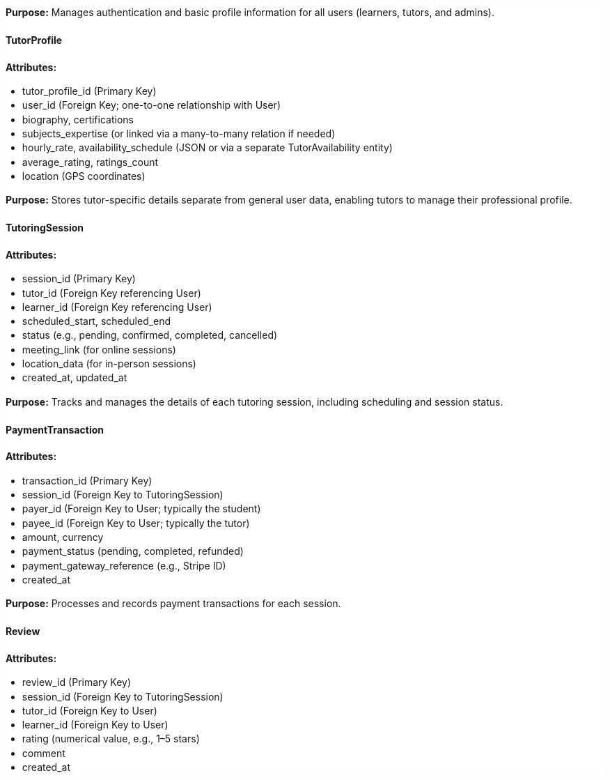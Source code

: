 **Purpose:**
Manages authentication and basic profile information for all users (learners, tutors, and admins).

#### TutorProfile
**Attributes:**
- tutor_profile_id (Primary Key)
- user_id (Foreign Key; one-to-one relationship with User)
- biography, certifications
- subjects_expertise (or linked via a many-to-many relation if needed)
- hourly_rate, availability_schedule (JSON or via a separate TutorAvailability entity)
- average_rating, ratings_count
- location (GPS coordinates)

**Purpose:**
Stores tutor-specific details separate from general user data, enabling tutors to manage their professional profile.

#### TutoringSession
**Attributes:**
- session_id (Primary Key)
- tutor_id (Foreign Key referencing User)
- learner_id (Foreign Key referencing User)
- scheduled_start, scheduled_end
- status (e.g., pending, confirmed, completed, cancelled)
- meeting_link (for online sessions)
- location_data (for in-person sessions)
- created_at, updated_at

**Purpose:**
Tracks and manages the details of each tutoring session, including scheduling and session status.

#### PaymentTransaction
**Attributes:**
- transaction_id (Primary Key)
- session_id (Foreign Key to TutoringSession)
- payer_id (Foreign Key to User; typically the student)
- payee_id (Foreign Key to User; typically the tutor)
- amount, currency
- payment_status (pending, completed, refunded)
- payment_gateway_reference (e.g., Stripe ID)
- created_at

**Purpose:**
Processes and records payment transactions for each session.

#### Review
**Attributes:**
- review_id (Primary Key)
- session_id (Foreign Key to TutoringSession)
- tutor_id (Foreign Key to User)
- learner_id (Foreign Key to User)
- rating (numerical value, e.g., 1–5 stars)
- comment
- created_at
